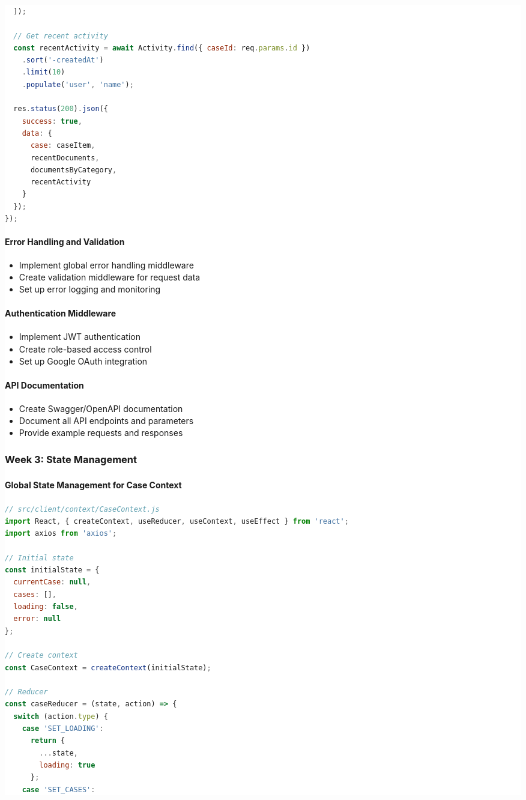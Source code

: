 ```javascript
  ]);

  // Get recent activity
  const recentActivity = await Activity.find({ caseId: req.params.id })
    .sort('-createdAt')
    .limit(10)
    .populate('user', 'name');

  res.status(200).json({
    success: true,
    data: {
      case: caseItem,
      recentDocuments,
      documentsByCategory,
      recentActivity
    }
  });
});
```

#### Error Handling and Validation
- Implement global error handling middleware
- Create validation middleware for request data
- Set up error logging and monitoring

#### Authentication Middleware
- Implement JWT authentication
- Create role-based access control
- Set up Google OAuth integration

#### API Documentation
- Create Swagger/OpenAPI documentation
- Document all API endpoints and parameters
- Provide example requests and responses

### Week 3: State Management

#### Global State Management for Case Context
```javascript
// src/client/context/CaseContext.js
import React, { createContext, useReducer, useContext, useEffect } from 'react';
import axios from 'axios';

// Initial state
const initialState = {
  currentCase: null,
  cases: [],
  loading: false,
  error: null
};

// Create context
const CaseContext = createContext(initialState);

// Reducer
const caseReducer = (state, action) => {
  switch (action.type) {
    case 'SET_LOADING':
      return {
        ...state,
        loading: true
      };
    case 'SET_CASES':
```